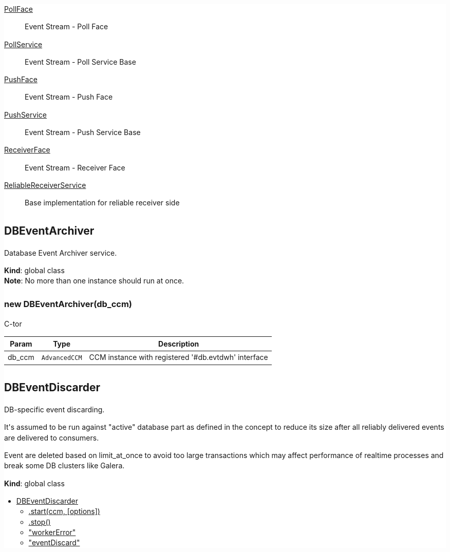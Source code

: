</dd>
<dt><a href="#PollFace">PollFace</a></dt>
<dd><p>Event Stream - Poll Face</p>
</dd>
<dt><a href="#PollService">PollService</a></dt>
<dd><p>Event Stream - Poll Service Base</p>
</dd>
<dt><a href="#PushFace">PushFace</a></dt>
<dd><p>Event Stream - Push Face</p>
</dd>
<dt><a href="#PushService">PushService</a></dt>
<dd><p>Event Stream - Push Service Base</p>
</dd>
<dt><a href="#ReceiverFace">ReceiverFace</a></dt>
<dd><p>Event Stream - Receiver Face</p>
</dd>
<dt><a href="#ReliableReceiverService">ReliableReceiverService</a></dt>
<dd><p>Base implementation for reliable receiver side</p>
</dd>
</dl>

<a name="DBEventArchiver"></a>

## DBEventArchiver
Database Event Archiver service.

**Kind**: global class  
**Note**: No more than one instance should run at once.  
<a name="new_DBEventArchiver_new"></a>

### new DBEventArchiver(db_ccm)
C-tor


| Param | Type | Description |
| --- | --- | --- |
| db_ccm | <code>AdvancedCCM</code> | CCM instance with registered '#db.evtdwh' interface |

<a name="DBEventDiscarder"></a>

## DBEventDiscarder
DB-specific event discarding.

It's assumed to be run against "active" database part as defined in the concept
to reduce its size after all reliably delivered events are delivered to consumers.

Event are deleted based on limit_at_once to avoid too large transactions which
may affect performance of realtime processes and break some DB clusters like Galera.

**Kind**: global class  

* [DBEventDiscarder](#DBEventDiscarder)
    * [.start(ccm, [options])](#DBEventDiscarder+start)
    * [.stop()](#DBEventDiscarder+stop)
    * ["workerError"](#DBEventDiscarder+event_workerError)
    * ["eventDiscard"](#DBEventDiscarder+event_eventDiscard)
